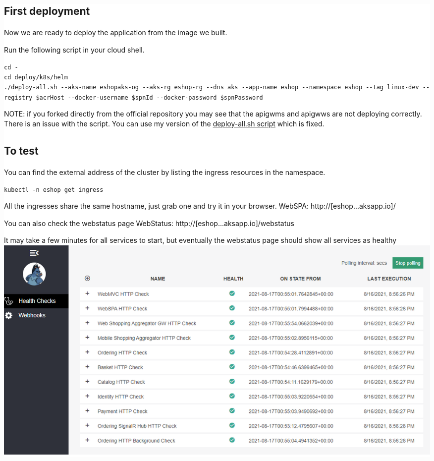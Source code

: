 ## First deployment
Now we are ready to deploy the application from the image we built. 

Run the following script in your cloud shell.
```
cd -
cd deploy/k8s/helm
./deploy-all.sh --aks-name eshopaks-og --aks-rg eshop-rg --dns aks --app-name eshop --namespace eshop --tag linux-dev --registry $acrHost --docker-username $spnId --docker-password $spnPassword
```

NOTE: if you forked directly from the official repository you may see that the apigwms and apigwws are not deploying correctly. There is an issue with the script. You can use my version of the [deploy-all.sh script](https://github.com/oliviergaumond/eShopOnContainers/blob/dev/deploy/k8s/helm/deploy-all.sh) which is fixed.

## To test
You can find the external address of the cluster by listing the ingress resources in the namespace.

```
kubectl -n eshop get ingress
```

All the ingresses share the same hostname, just grab one and try it in your browser.
WebSPA: http://[eshop.<your-guid>.<region>.aksapp.io]/

You can also check the webstatus page
WebStatus: http://[eshop.<your-guid>.<region>.aksapp.io]/webstatus

It may take a few minutes for all services to start, but eventually the webstatus page should show all services as healthy
![webstatus](img/og/webstatus.png)
